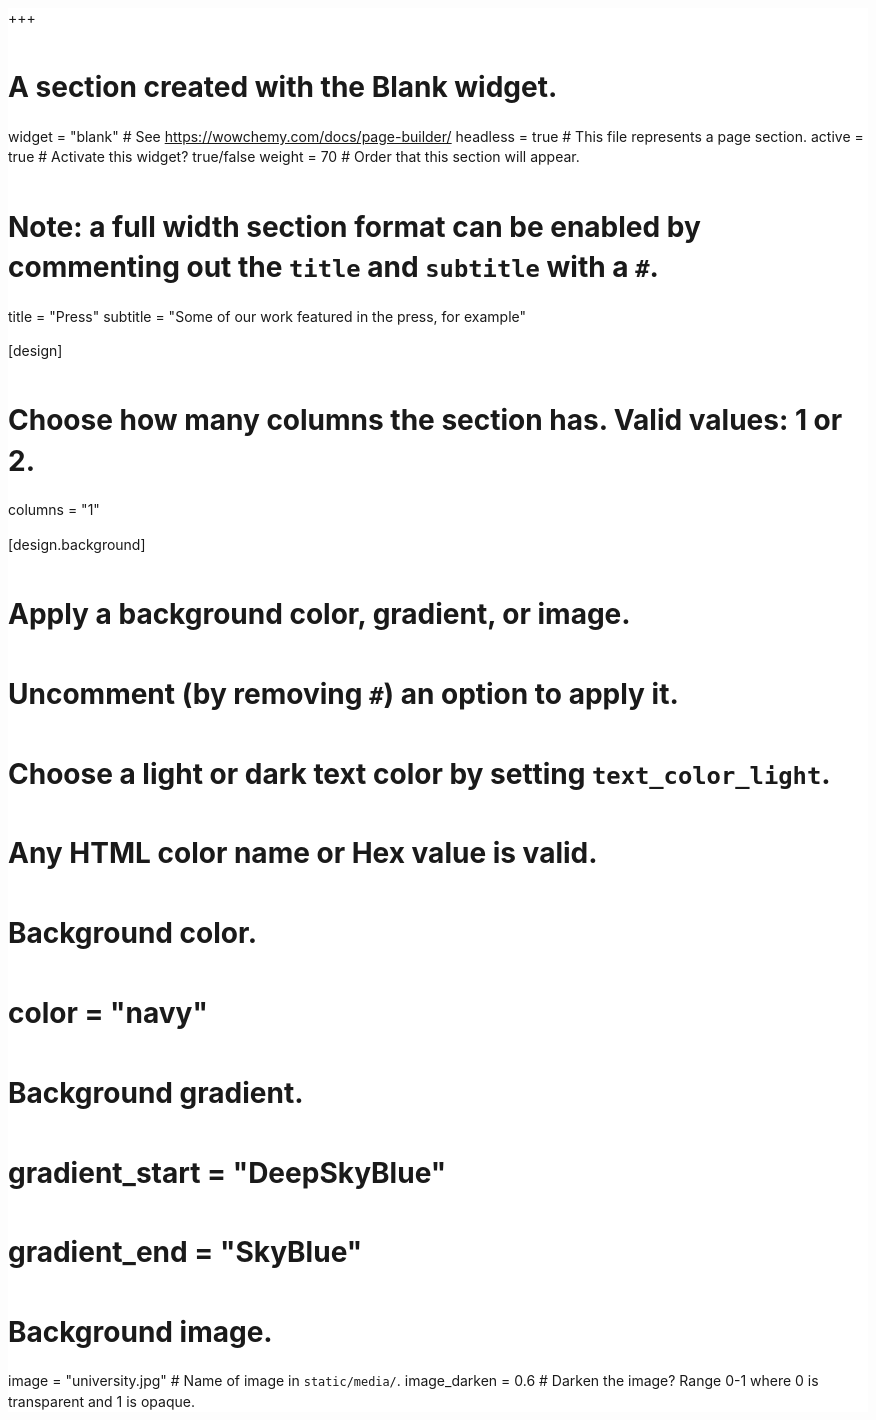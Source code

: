 +++
# A section created with the Blank widget.
widget = "blank"  # See https://wowchemy.com/docs/page-builder/
headless = true  # This file represents a page section.
active = true  # Activate this widget? true/false
weight = 70  # Order that this section will appear.

# Note: a full width section format can be enabled by commenting out the `title` and `subtitle` with a `#`.
title = "Press"
subtitle = "Some of our work featured in the press, for example"

[design]
  # Choose how many columns the section has. Valid values: 1 or 2.
  columns = "1"

[design.background]
  # Apply a background color, gradient, or image.
  #   Uncomment (by removing `#`) an option to apply it.
  #   Choose a light or dark text color by setting `text_color_light`.
  #   Any HTML color name or Hex value is valid.

  # Background color.
  # color = "navy"
  
  # Background gradient.
  # gradient_start = "DeepSkyBlue"
  # gradient_end = "SkyBlue"
  
  # Background image.
   image = "university.jpg"  # Name of image in `static/media/`.
   image_darken = 0.6  # Darken the image? Range 0-1 where 0 is transparent and 1 is opaque.
